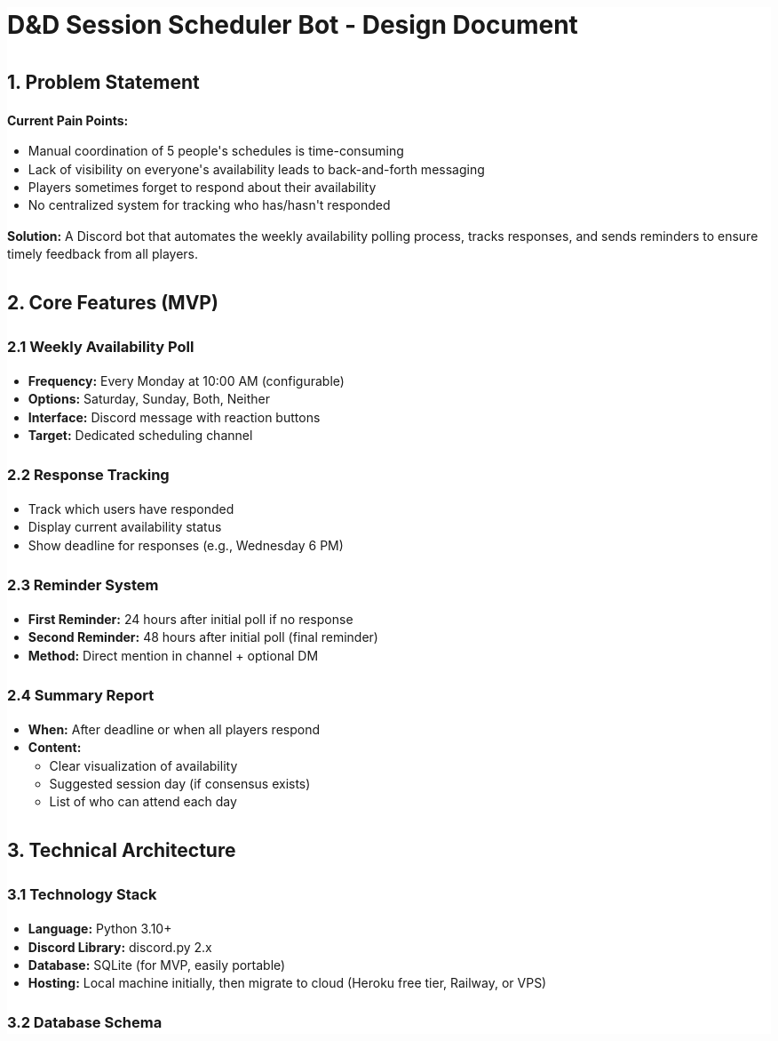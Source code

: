# D&D Session Scheduler Bot - Design Document

## 1. Problem Statement

**Current Pain Points:**
- Manual coordination of 5 people's schedules is time-consuming
- Lack of visibility on everyone's availability leads to back-and-forth messaging
- Players sometimes forget to respond about their availability
- No centralized system for tracking who has/hasn't responded

**Solution:**
A Discord bot that automates the weekly availability polling process, tracks responses, and sends reminders to ensure timely feedback from all players.

## 2. Core Features (MVP)

### 2.1 Weekly Availability Poll
- **Frequency:** Every Monday at 10:00 AM (configurable)
- **Options:** Saturday, Sunday, Both, Neither
- **Interface:** Discord message with reaction buttons
- **Target:** Dedicated scheduling channel

### 2.2 Response Tracking
- Track which users have responded
- Display current availability status
- Show deadline for responses (e.g., Wednesday 6 PM)

### 2.3 Reminder System
- **First Reminder:** 24 hours after initial poll if no response
- **Second Reminder:** 48 hours after initial poll (final reminder)
- **Method:** Direct mention in channel + optional DM

### 2.4 Summary Report
- **When:** After deadline or when all players respond
- **Content:** 
  - Clear visualization of availability
  - Suggested session day (if consensus exists)
  - List of who can attend each day

## 3. Technical Architecture

### 3.1 Technology Stack
- **Language:** Python 3.10+
- **Discord Library:** discord.py 2.x
- **Database:** SQLite (for MVP, easily portable)
- **Hosting:** Local machine initially, then migrate to cloud (Heroku free tier, Railway, or VPS)

### 3.2 Database Schema
